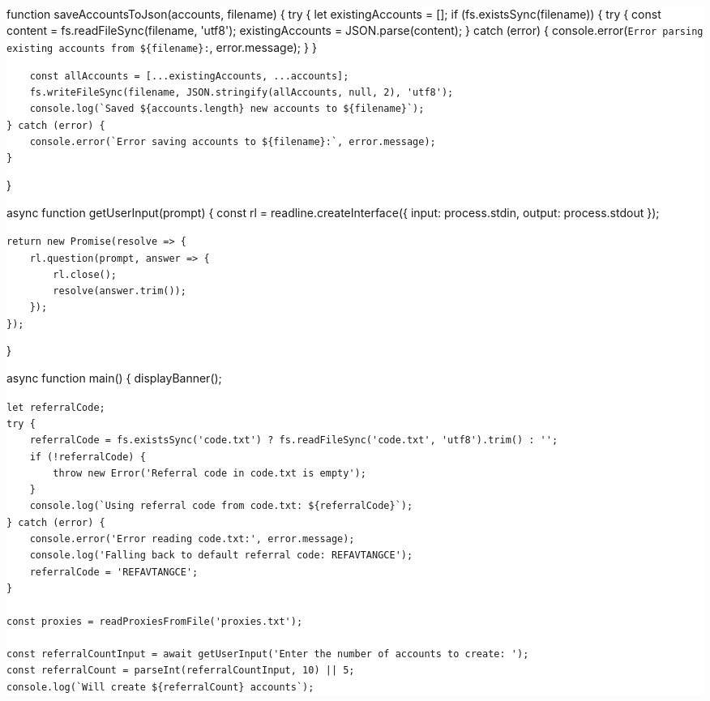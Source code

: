 function saveAccountsToJson(accounts, filename) {
    try {
        let existingAccounts = [];
        if (fs.existsSync(filename)) {
            try {
                const content = fs.readFileSync(filename, 'utf8');
                existingAccounts = JSON.parse(content);
            } catch (error) {
                console.error(`Error parsing existing accounts from ${filename}:`, error.message);
            }
        }
        
        const allAccounts = [...existingAccounts, ...accounts];
        fs.writeFileSync(filename, JSON.stringify(allAccounts, null, 2), 'utf8');
        console.log(`Saved ${accounts.length} new accounts to ${filename}`);
    } catch (error) {
        console.error(`Error saving accounts to ${filename}:`, error.message);
    }
}

async function getUserInput(prompt) {
    const rl = readline.createInterface({
        input: process.stdin,
        output: process.stdout
    });

    return new Promise(resolve => {
        rl.question(prompt, answer => {
            rl.close();
            resolve(answer.trim());
        });
    });
}

async function main() {
    displayBanner();
    
    let referralCode;
    try {
        referralCode = fs.existsSync('code.txt') ? fs.readFileSync('code.txt', 'utf8').trim() : '';
        if (!referralCode) {
            throw new Error('Referral code in code.txt is empty');
        }
        console.log(`Using referral code from code.txt: ${referralCode}`);
    } catch (error) {
        console.error('Error reading code.txt:', error.message);
        console.log('Falling back to default referral code: REFAVTANGCE');
        referralCode = 'REFAVTANGCE';
    }

    const proxies = readProxiesFromFile('proxies.txt');
    
    const referralCountInput = await getUserInput('Enter the number of accounts to create: ');
    const referralCount = parseInt(referralCountInput, 10) || 5;
    console.log(`Will create ${referralCount} accounts`);
